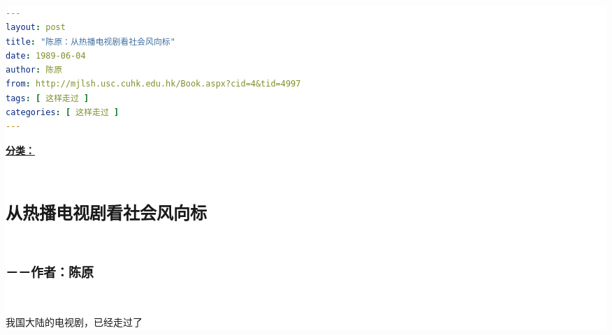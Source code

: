 ```yaml
---
layout: post
title: "陈原：从热播电视剧看社会风向标"
date: 1989-06-04
author: 陈原
from: http://mjlsh.usc.cuhk.edu.hk/Book.aspx?cid=4&tid=4997
tags: [ 这样走过 ]
categories: [ 这样走过 ]
---
```


<div style="margin: 15px 10px 10px 0px;">
 <div>
  <span id="ctl00_ContentPlaceHolder1_chapter1_SubjectLabel" style="font-weight:bold;text-decoration:underline;">
   分类：
  </span>
 </div>
 <p class="p1">
  <b>
   <font size="5">
    <span class="s1">
    </span>
    <br/>
   </font>
  </b>
 </p>
 <p class="p2">
  <span class="s1">
   <b>
    <font size="5">
     从热播电视剧看社会风向标
    </font>
   </b>
  </span>
 </p>
 <p class="p1">
  <b>
   <font size="4">
    <span class="s1">
    </span>
    <br/>
   </font>
  </b>
 </p>
 <p class="p2">
  <span class="s1">
   <b>
    <font size="4">
     －－作者：陈原
    </font>
   </b>
  </span>
 </p>
 <p class="p1">
  <span class="s1">
  </span>
  <br/>
 </p>
 <p class="p2">
  <span class="s1">
   我国大陆的电视剧，已经走过了
  </span>